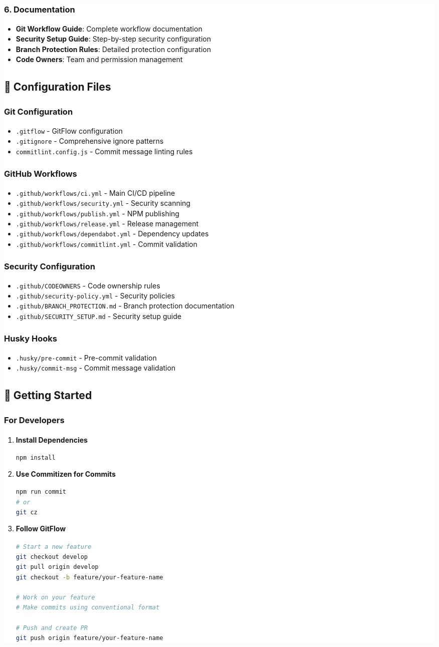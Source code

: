 ### 6. Documentation
- **Git Workflow Guide**: Complete workflow documentation
- **Security Setup Guide**: Step-by-step security configuration
- **Branch Protection Rules**: Detailed protection configuration
- **Code Owners**: Team and permission management

## 🔧 Configuration Files

### Git Configuration
- `.gitflow` - GitFlow configuration
- `.gitignore` - Comprehensive ignore patterns
- `commitlint.config.js` - Commit message linting rules

### GitHub Workflows
- `.github/workflows/ci.yml` - Main CI/CD pipeline
- `.github/workflows/security.yml` - Security scanning
- `.github/workflows/publish.yml` - NPM publishing
- `.github/workflows/release.yml` - Release management
- `.github/workflows/dependabot.yml` - Dependency updates
- `.github/workflows/commitlint.yml` - Commit validation

### Security Configuration
- `.github/CODEOWNERS` - Code ownership rules
- `.github/security-policy.yml` - Security policies
- `.github/BRANCH_PROTECTION.md` - Branch protection documentation
- `.github/SECURITY_SETUP.md` - Security setup guide

### Husky Hooks
- `.husky/pre-commit` - Pre-commit validation
- `.husky/commit-msg` - Commit message validation

## 🚀 Getting Started

### For Developers

1. **Install Dependencies**
   ```bash
   npm install
   ```

2. **Use Commitizen for Commits**
   ```bash
   npm run commit
   # or
   git cz
   ```

3. **Follow GitFlow**
   ```bash
   # Start a new feature
   git checkout develop
   git pull origin develop
   git checkout -b feature/your-feature-name
   
   # Work on your feature
   # Make commits using conventional format
   
   # Push and create PR
   git push origin feature/your-feature-name
   ```
